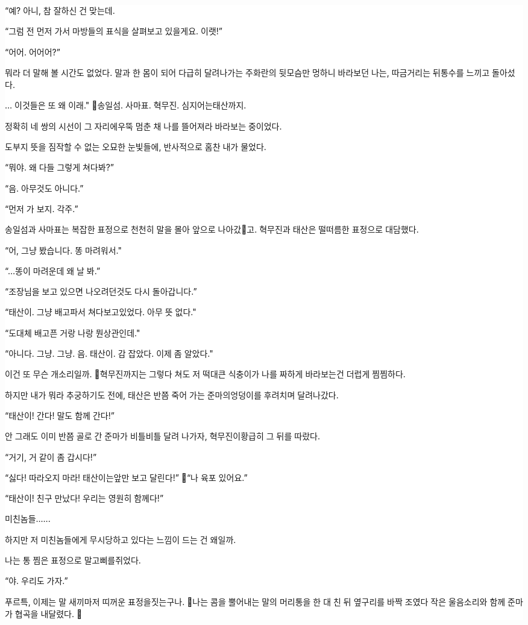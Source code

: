 “예? 아니, 참 잘하신 건 맞는데.

“그럼 전 먼저 가서 마방들의 표식을 살펴보고 있을게요. 이랫!”

“어어. 어어어?”

뭐라 더 말해 볼 시간도 없었다.
말과 한 몸이 되어 다급히 달려나가는 주화란의 뒷모슴만 멍하니 바라보던 나는, 따금거리는 뒤통수를 느끼고 돌아섰다.

… 이것들은 또 왜 이래."
송일섬. 사마표. 혁무진. 심지어는태산까지.

정확히 네 쌍의 시선이 그 자리에우뚝 멈춘 채 나를 뜰어져라 바라보는 중이었다.

도부지 뜻을 짐작할 수 없는 오묘한 눈빛들에, 반사적으로 홈찬 내가 물었다.

“뭐야. 왜 다들 그렇게 쳐다봐?”

“음. 아무것도 아니다.”

“먼저 가 보지. 각주.”

송일섬과 사마표는 복잡한 표정으로 천천히 말을 몰아 앞으로 나아갔고. 혁무진과 태산은 떨떠름한 표정으로 대담했다.

“어, 그냥 봤습니다. 똥 마려워서."

“…똥이 마려운데 왜 날 봐.”

“조장님을 보고 있으면 나오려던것도 다시 돌아갑니다.”

“태산이. 그냥 배고파서 쳐다보고있었다. 아무 뜻 없다."

“도대체 배고픈 거랑 나랑 뭔상관인데."

“아니다. 그냥. 그냥. 음. 태산이.
감 잡았다. 이제 좀 알았다."

이건 또 무슨 개소리일까.
혁무진까지는 그렇다 쳐도 저 떡대큰 식충이가 나를 짜하게 바라보는건 더럽게 찜찜하다.

하지만 내가 뭐라 추궁하기도 전에, 태산은 반쯤 죽어 가는 준마의엉덩이를 후려치며 달려나갔다.

“태산이! 간다! 말도 함께 간다!”

안 그래도 이미 반쯤 골로 간 준마가 비틀비틀 달려 나가자, 혁무진이황급히 그 뒤를 따랐다.

“거기, 거 같이 좀 갑시다!”

“싫다! 따라오지 마라! 태산이는앞만 보고 달린다!”
“나 육포 있어요.”

“태산이! 친구 만났다! 우리는 영원히 함께다!”

미친놈들‥….

하지만 저 미친놈들에게 무시당하고 있다는 느낌이 드는 건 왜일까.

나는 통 찜은 표정으로 말고삐를쥐었다.

“야. 우리도 가자.”

푸르특,
이제는 말 새끼마저 띠꺼운 표정을짓는구나.
나는 콤을 뿔어내는 말의 머리통을 한 대 친 뒤 옆구리를 바짝 조였다
작은 울음소리와 함께 준마가 협곡을 내달렸다.

